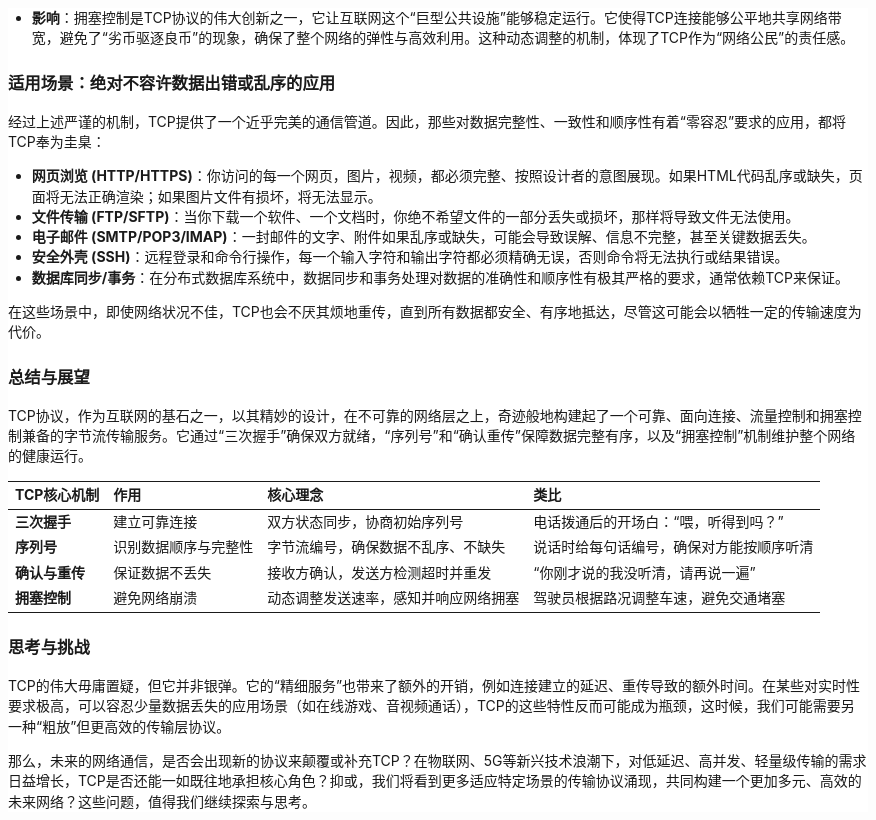 *   **影响**：拥塞控制是TCP协议的伟大创新之一，它让互联网这个“巨型公共设施”能够稳定运行。它使得TCP连接能够公平地共享网络带宽，避免了“劣币驱逐良币”的现象，确保了整个网络的弹性与高效利用。这种动态调整的机制，体现了TCP作为“网络公民”的责任感。

### 适用场景：绝对不容许数据出错或乱序的应用

经过上述严谨的机制，TCP提供了一个近乎完美的通信管道。因此，那些对数据完整性、一致性和顺序性有着“零容忍”要求的应用，都将TCP奉为圭臬：

*   **网页浏览 (HTTP/HTTPS)**：你访问的每一个网页，图片，视频，都必须完整、按照设计者的意图展现。如果HTML代码乱序或缺失，页面将无法正确渲染；如果图片文件有损坏，将无法显示。
*   **文件传输 (FTP/SFTP)**：当你下载一个软件、一个文档时，你绝不希望文件的一部分丢失或损坏，那样将导致文件无法使用。
*   **电子邮件 (SMTP/POP3/IMAP)**：一封邮件的文字、附件如果乱序或缺失，可能会导致误解、信息不完整，甚至关键数据丢失。
*   **安全外壳 (SSH)**：远程登录和命令行操作，每一个输入字符和输出字符都必须精确无误，否则命令将无法执行或结果错误。
*   **数据库同步/事务**：在分布式数据库系统中，数据同步和事务处理对数据的准确性和顺序性有极其严格的要求，通常依赖TCP来保证。

在这些场景中，即使网络状况不佳，TCP也会不厌其烦地重传，直到所有数据都安全、有序地抵达，尽管这可能会以牺牲一定的传输速度为代价。

### 总结与展望

TCP协议，作为互联网的基石之一，以其精妙的设计，在不可靠的网络层之上，奇迹般地构建起了一个可靠、面向连接、流量控制和拥塞控制兼备的字节流传输服务。它通过“三次握手”确保双方就绪，“序列号”和“确认重传”保障数据完整有序，以及“拥塞控制”机制维护整个网络的健康运行。

| TCP核心机制 | 作用             | 核心理念                                     | 类比                                       |
| :------------ | :--------------- | :------------------------------------------- | :----------------------------------------- |
| **三次握手**  | 建立可靠连接     | 双方状态同步，协商初始序列号                 | 电话拨通后的开场白：“喂，听得到吗？”       |
| **序列号**    | 识别数据顺序与完整性 | 字节流编号，确保数据不乱序、不缺失           | 说话时给每句话编号，确保对方能按顺序听清   |
| **确认与重传**| 保证数据不丢失   | 接收方确认，发送方检测超时并重发             | “你刚才说的我没听清，请再说一遍”           |
| **拥塞控制**  | 避免网络崩溃     | 动态调整发送速率，感知并响应网络拥塞         | 驾驶员根据路况调整车速，避免交通堵塞       |

### 思考与挑战

TCP的伟大毋庸置疑，但它并非银弹。它的“精细服务”也带来了额外的开销，例如连接建立的延迟、重传导致的额外时间。在某些对实时性要求极高，可以容忍少量数据丢失的应用场景（如在线游戏、音视频通话），TCP的这些特性反而可能成为瓶颈，这时候，我们可能需要另一种“粗放”但更高效的传输层协议。

那么，未来的网络通信，是否会出现新的协议来颠覆或补充TCP？在物联网、5G等新兴技术浪潮下，对低延迟、高并发、轻量级传输的需求日益增长，TCP是否还能一如既往地承担核心角色？抑或，我们将看到更多适应特定场景的传输协议涌现，共同构建一个更加多元、高效的未来网络？这些问题，值得我们继续探索与思考。